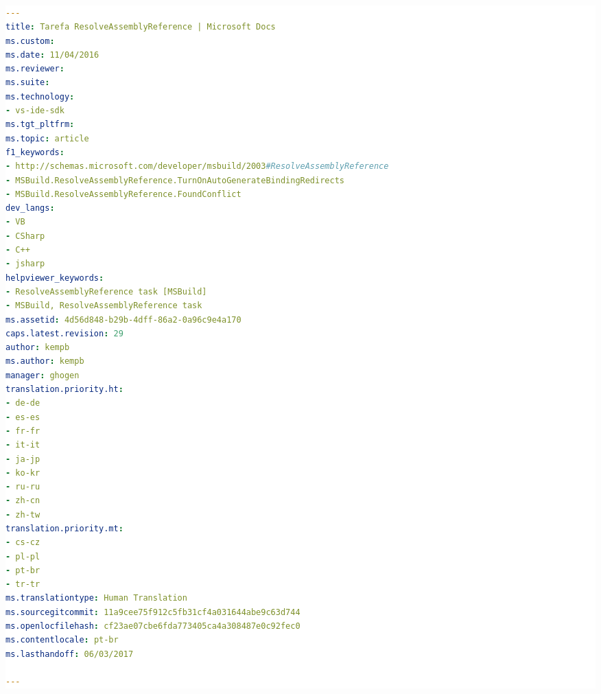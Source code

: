 ```yaml
---
title: Tarefa ResolveAssemblyReference | Microsoft Docs
ms.custom: 
ms.date: 11/04/2016
ms.reviewer: 
ms.suite: 
ms.technology:
- vs-ide-sdk
ms.tgt_pltfrm: 
ms.topic: article
f1_keywords:
- http://schemas.microsoft.com/developer/msbuild/2003#ResolveAssemblyReference
- MSBuild.ResolveAssemblyReference.TurnOnAutoGenerateBindingRedirects
- MSBuild.ResolveAssemblyReference.FoundConflict
dev_langs:
- VB
- CSharp
- C++
- jsharp
helpviewer_keywords:
- ResolveAssemblyReference task [MSBuild]
- MSBuild, ResolveAssemblyReference task
ms.assetid: 4d56d848-b29b-4dff-86a2-0a96c9e4a170
caps.latest.revision: 29
author: kempb
ms.author: kempb
manager: ghogen
translation.priority.ht:
- de-de
- es-es
- fr-fr
- it-it
- ja-jp
- ko-kr
- ru-ru
- zh-cn
- zh-tw
translation.priority.mt:
- cs-cz
- pl-pl
- pt-br
- tr-tr
ms.translationtype: Human Translation
ms.sourcegitcommit: 11a9cee75f912c5fb31cf4a031644abe9c63d744
ms.openlocfilehash: cf23ae07cbe6fda773405ca4a308487e0c92fec0
ms.contentlocale: pt-br
ms.lasthandoff: 06/03/2017

---
```
